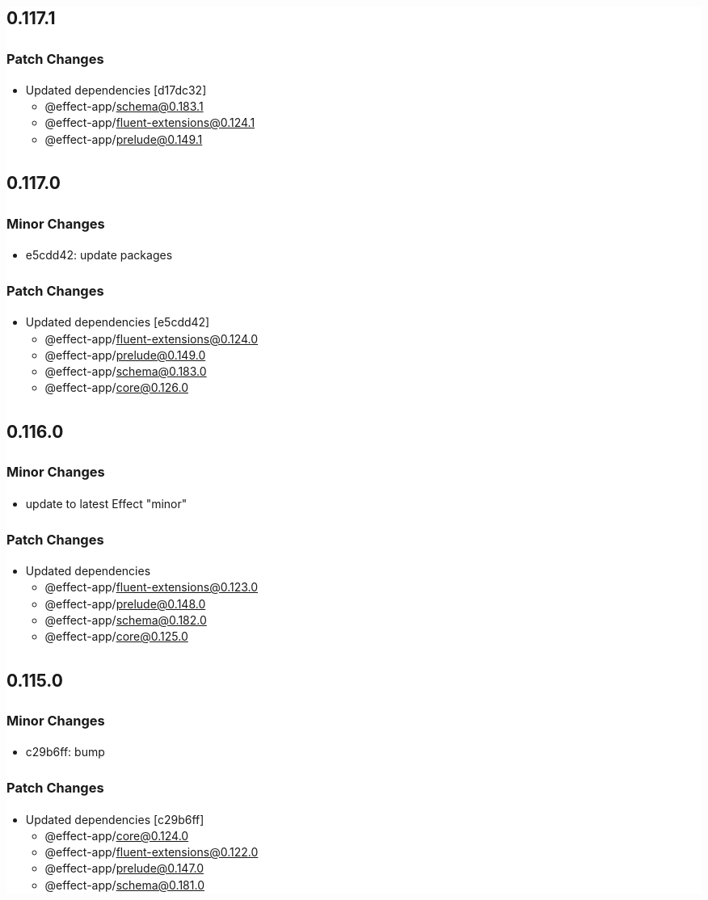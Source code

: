 ## 0.117.1

### Patch Changes

- Updated dependencies [d17dc32]
  - @effect-app/schema@0.183.1
  - @effect-app/fluent-extensions@0.124.1
  - @effect-app/prelude@0.149.1

## 0.117.0

### Minor Changes

- e5cdd42: update packages

### Patch Changes

- Updated dependencies [e5cdd42]
  - @effect-app/fluent-extensions@0.124.0
  - @effect-app/prelude@0.149.0
  - @effect-app/schema@0.183.0
  - @effect-app/core@0.126.0

## 0.116.0

### Minor Changes

- update to latest Effect "minor"

### Patch Changes

- Updated dependencies
  - @effect-app/fluent-extensions@0.123.0
  - @effect-app/prelude@0.148.0
  - @effect-app/schema@0.182.0
  - @effect-app/core@0.125.0

## 0.115.0

### Minor Changes

- c29b6ff: bump

### Patch Changes

- Updated dependencies [c29b6ff]
  - @effect-app/core@0.124.0
  - @effect-app/fluent-extensions@0.122.0
  - @effect-app/prelude@0.147.0
  - @effect-app/schema@0.181.0
